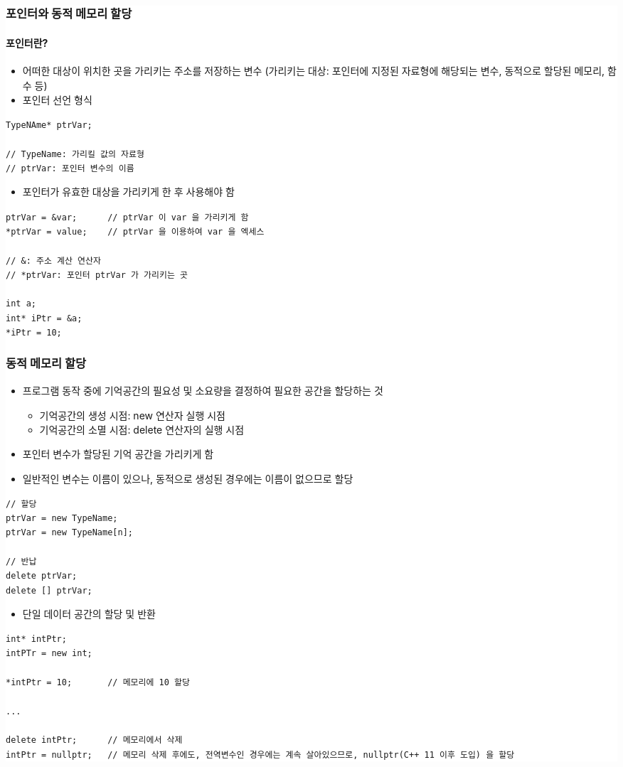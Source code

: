 ### 포인터와 동적 메모리 할당

#### 포인터란?

- 어떠한 대상이 위치한 곳을 가리키는 주소를 저장하는 변수 (가리키는 대상: 포인터에 지정된 자료형에 해당되는 변수, 동적으로 할당된 메모리, 함수 등)
- 포인터 선언 형식

```
TypeNAme* ptrVar;

// TypeName: 가리킬 값의 자료형
// ptrVar: 포인터 변수의 이름
```

- 포인터가 유효한 대상을 가리키게 한 후 사용해야 함
```
ptrVar = &var;      // ptrVar 이 var 을 가리키게 함
*ptrVar = value;    // ptrVar 을 이용하여 var 을 엑세스

// &: 주소 계산 연산자
// *ptrVar: 포인터 ptrVar 가 가리키는 곳

int a;
int* iPtr = &a;
*iPtr = 10;
```


### 동적 메모리 할당

- 프로그램 동작 중에 기억공간의 필요성 및 소요량을 결정하여 필요한 공간을 할당하는 것
  - 기억공간의 생성 시점: new 연산자 실행 시점
  - 기억공간의 소멸 시점: delete 연산자의 실행 시점
  
- 포인터 변수가 할당된 기억 공간을 가리키게 함
* 일반적인 변수는 이름이 있으나, 동적으로 생성된 경우에는 이름이 없으므로 할당

```
// 할당
ptrVar = new TypeName;
ptrVar = new TypeName[n];

// 반납
delete ptrVar;
delete [] ptrVar;
```

- 단일 데이터 공간의 할당 및 반환
```
int* intPtr;
intPTr = new int;

*intPtr = 10;       // 메모리에 10 할당

...

delete intPtr;      // 메모리에서 삭제
intPtr = nullptr;   // 메모리 삭제 후에도, 전역변수인 경우에는 계속 살아있으므로, nullptr(C++ 11 이후 도입) 을 할당
```
